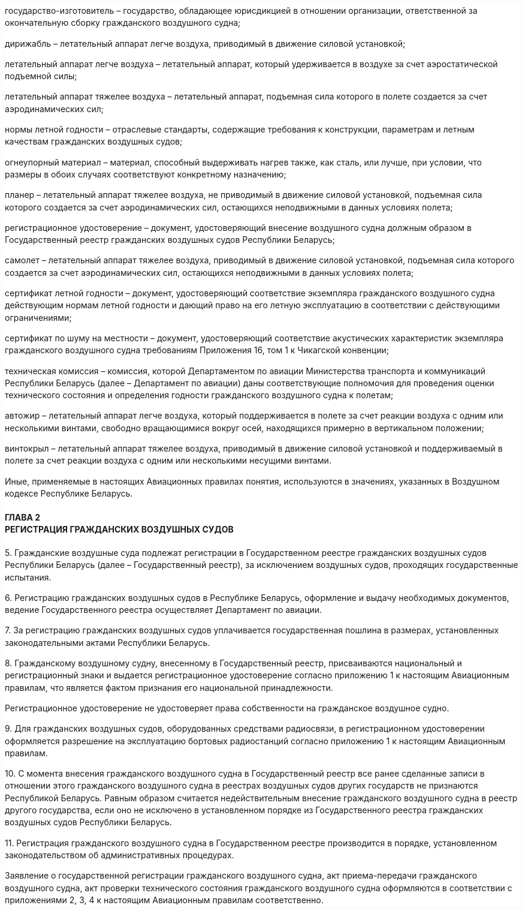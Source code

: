 <p>государство-изготовитель – государство, обладающее юрисдикцией в отношении организации, ответственной за окончательную сборку гражданского воздушного судна;</p>
<p>дирижабль – летательный аппарат легче воздуха, приводимый в движение силовой установкой;</p>
<p>летательный аппарат легче воздуха – летательный аппарат, который удерживается в воздухе за счет аэростатической подъемной силы;</p>
<p>летательный аппарат тяжелее воздуха – летательный аппарат, подъемная сила которого в полете создается за счет аэродинамических сил;</p>
<p>нормы летной годности – отраслевые стандарты, содержащие требования к конструкции, параметрам и летным качествам гражданских воздушных судов;</p>
<p>огнеупорный материал – материал, способный выдерживать нагрев также, как сталь, или лучше, при условии, что размеры в обоих случаях соответствуют конкретному назначению;</p>
<p>планер – летательный аппарат тяжелее воздуха, не приводимый в движение силовой установкой, подъемная сила которого создается за счет аэродинамических сил, остающихся неподвижными в данных условиях полета;</p>
<p>регистрационное удостоверение – документ, удостоверяющий внесение воздушного судна должным образом в Государственный реестр гражданских воздушных судов Республики Беларусь;</p>
<p>самолет – летательный аппарат тяжелее воздуха, приводимый в движение силовой установкой, подъемная сила которого создается за счет аэродинамических сил, остающихся неподвижными в данных условиях полета;</p>
<p>сертификат летной годности – документ, удостоверяющий соответствие экземпляра гражданского воздушного судна действующим нормам летной годности и дающий право на его летную эксплуатацию в соответствии с действующими ограничениями;</p>
<p>сертификат по шуму на местности – документ, удостоверяющий соответствие акустических характеристик экземпляра гражданского воздушного судна требованиям Приложения 16, том 1 к Чикагской конвенции;</p>
<p>техническая комиссия – комиссия, которой Департаментом по авиации Министерства транспорта и коммуникаций Республики Беларусь (далее – Департамент по авиации) даны соответствующие полномочия для проведения оценки технического состояния и определения годности гражданского воздушного судна к полетам;</p>
<p>автожир – летательный аппарат легче воздуха, который поддерживается в полете за счет реакции воздуха с одним или несколькими винтами, свободно вращающимися вокруг осей, находящихся примерно в вертикальном положении;</p>
<p>винтокрыл – летательный аппарат тяжелее воздуха, приводимый в движение силовой установкой и поддерживаемый в полете за счет реакции воздуха с одним или несколькими несущими винтами.</p>
<p>Иные, применяемые в настоящих Авиационных правилах понятия, используются в значениях, указанных в Воздушном кодексе Республике Беларусь.</p>
<h4>ГЛАВА 2<br>РЕГИСТРАЦИЯ ГРАЖДАНСКИХ ВОЗДУШНЫХ СУДОВ</h4>
<p>5. Гражданские воздушные суда подлежат регистрации в Государственном реестре гражданских воздушных судов Республики Беларусь (далее – Государственный реестр), за исключением воздушных судов, проходящих государственные испытания.</p>
<p>6. Регистрацию гражданских воздушных судов в Республике Беларусь, оформление и выдачу необходимых документов, ведение Государственного реестра осуществляет Департамент по авиации.</p>
<p>7. За регистрацию гражданских воздушных судов уплачивается государственная пошлина в размерах, установленных законодательными актами Республики Беларусь.</p>
<p>8. Гражданскому воздушному судну, внесенному в Государственный реестр, присваиваются национальный и регистрационный знаки и выдается регистрационное удостоверение согласно приложению 1 к настоящим Авиационным правилам, что является фактом признания его национальной принадлежности.</p>
<p>Регистрационное удостоверение не удостоверяет права собственности на гражданское воздушное судно.</p>
<p>9. Для гражданских воздушных судов, оборудованных средствами радиосвязи, в регистрационном удостоверении оформляется разрешение на эксплуатацию бортовых радиостанций согласно приложению 1 к настоящим Авиационным правилам.</p>
<p>10. С момента внесения гражданского воздушного судна в Государственный реестр все ранее сделанные записи в отношении этого гражданского воздушного судна в реестрах воздушных судов других государств не признаются Республикой Беларусь. Равным образом считается недействительным внесение гражданского воздушного судна в реестр другого государства, если оно не исключено в установленном порядке из Государственного реестра гражданских воздушных судов Республики Беларусь.</p>
<p>11. Регистрация гражданского воздушного судна в Государственном реестре производится в порядке, установленном законодательством об административных процедурах.</p>
<p>Заявление о государственной регистрации гражданского воздушного судна, акт приема-передачи гражданского воздушного судна, акт проверки технического состояния гражданского воздушного судна оформляются в соответствии с приложениями 2, 3, 4 к настоящим Авиационным правилам соответственно.</p>